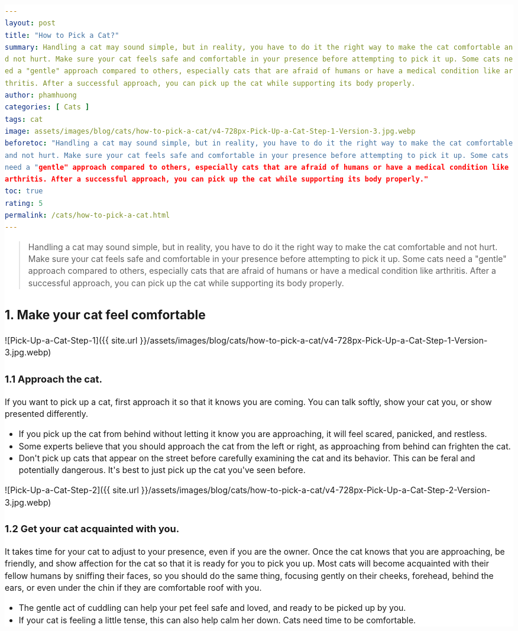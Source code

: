 ```yaml
---
layout: post
title: "How to Pick a Cat?"
summary: Handling a cat may sound simple, but in reality, you have to do it the right way to make the cat comfortable and not hurt. Make sure your cat feels safe and comfortable in your presence before attempting to pick it up. Some cats need a "gentle" approach compared to others, especially cats that are afraid of humans or have a medical condition like arthritis. After a successful approach, you can pick up the cat while supporting its body properly.
author: phamhuong
categories: [ Cats ]
tags: cat
image: assets/images/blog/cats/how-to-pick-a-cat/v4-728px-Pick-Up-a-Cat-Step-1-Version-3.jpg.webp
beforetoc: "Handling a cat may sound simple, but in reality, you have to do it the right way to make the cat comfortable and not hurt. Make sure your cat feels safe and comfortable in your presence before attempting to pick it up. Some cats need a "gentle" approach compared to others, especially cats that are afraid of humans or have a medical condition like arthritis. After a successful approach, you can pick up the cat while supporting its body properly."
toc: true
rating: 5
permalink: /cats/how-to-pick-a-cat.html
---
```


> Handling a cat may sound simple, but in reality, you have to do it the right way to make the cat comfortable and not hurt. Make sure your cat feels safe and comfortable in your presence before attempting to pick it up. Some cats need a "gentle" approach compared to others, especially cats that are afraid of humans or have a medical condition like arthritis. After a successful approach, you can pick up the cat while supporting its body properly.

## 1. Make your cat feel comfortable

![Pick-Up-a-Cat-Step-1]({{ site.url }}/assets/images/blog/cats/how-to-pick-a-cat/v4-728px-Pick-Up-a-Cat-Step-1-Version-3.jpg.webp)

### 1.1 Approach the cat. 

If you want to pick up a cat, first approach it so that it knows you are coming. You can talk softly, show your cat you, or show presented differently.
- If you pick up the cat from behind without letting it know you are approaching, it will feel scared, panicked, and restless.
- Some experts believe that you should approach the cat from the left or right, as approaching from behind can frighten the cat.
- Don't pick up cats that appear on the street before carefully examining the cat and its behavior. This can be feral and potentially dangerous. It's best to just pick up the cat you've seen before.

![Pick-Up-a-Cat-Step-2]({{ site.url }}/assets/images/blog/cats/how-to-pick-a-cat/v4-728px-Pick-Up-a-Cat-Step-2-Version-3.jpg.webp)

### 1.2 Get your cat acquainted with you. 

It takes time for your cat to adjust to your presence, even if you are the owner. Once the cat knows that you are approaching, be friendly, and show affection for the cat so that it is ready for you to pick you up. Most cats will become acquainted with their fellow humans by sniffing their faces, so you should do the same thing, focusing gently on their cheeks, forehead, behind the ears, or even under the chin if they are comfortable roof with you.
- The gentle act of cuddling can help your pet feel safe and loved, and ready to be picked up by you.
- If your cat is feeling a little tense, this can also help calm her down. Cats need time to be comfortable.
